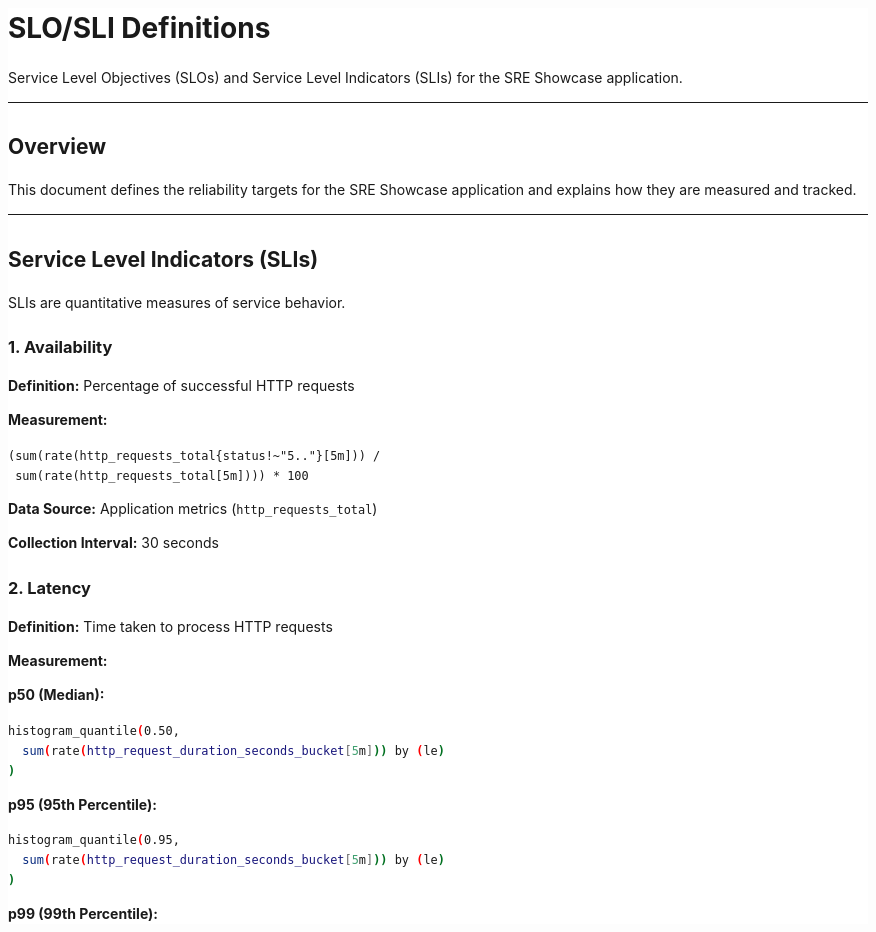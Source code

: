 # SLO/SLI Definitions

Service Level Objectives (SLOs) and Service Level Indicators (SLIs) for the SRE Showcase application.

---

## Overview

This document defines the reliability targets for the SRE Showcase application and explains how they are measured and tracked.

---

## Service Level Indicators (SLIs)

SLIs are quantitative measures of service behavior.

### 1. Availability

**Definition:** Percentage of successful HTTP requests

**Measurement:**

```promql
(sum(rate(http_requests_total{status!~"5.."}[5m])) / 
 sum(rate(http_requests_total[5m]))) * 100
```

**Data Source:** Application metrics (`⁠http_requests_total`)

**Collection Interval:** 30 seconds

### 2. Latency

**Definition:** Time taken to process HTTP requests

**Measurement:**

**p50 (Median):**

```bash
histogram_quantile(0.50, 
  sum(rate(http_request_duration_seconds_bucket[5m])) by (le)
)
```

**p95 (95th Percentile):**

```bash
histogram_quantile(0.95, 
  sum(rate(http_request_duration_seconds_bucket[5m])) by (le)
)
```

**p99 (99th Percentile):**
